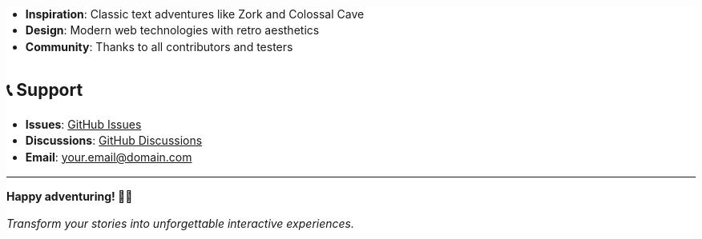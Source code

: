 - **Inspiration**: Classic text adventures like Zork and Colossal Cave
- **Design**: Modern web technologies with retro aesthetics
- **Community**: Thanks to all contributors and testers

## 📞 Support

- **Issues**: [GitHub Issues](https://github.com/yourusername/text-adventure-generator/issues)
- **Discussions**: [GitHub Discussions](https://github.com/yourusername/text-adventure-generator/discussions)
- **Email**: your.email@domain.com

---

**Happy adventuring! 🍷✨**

*Transform your stories into unforgettable interactive experiences.*